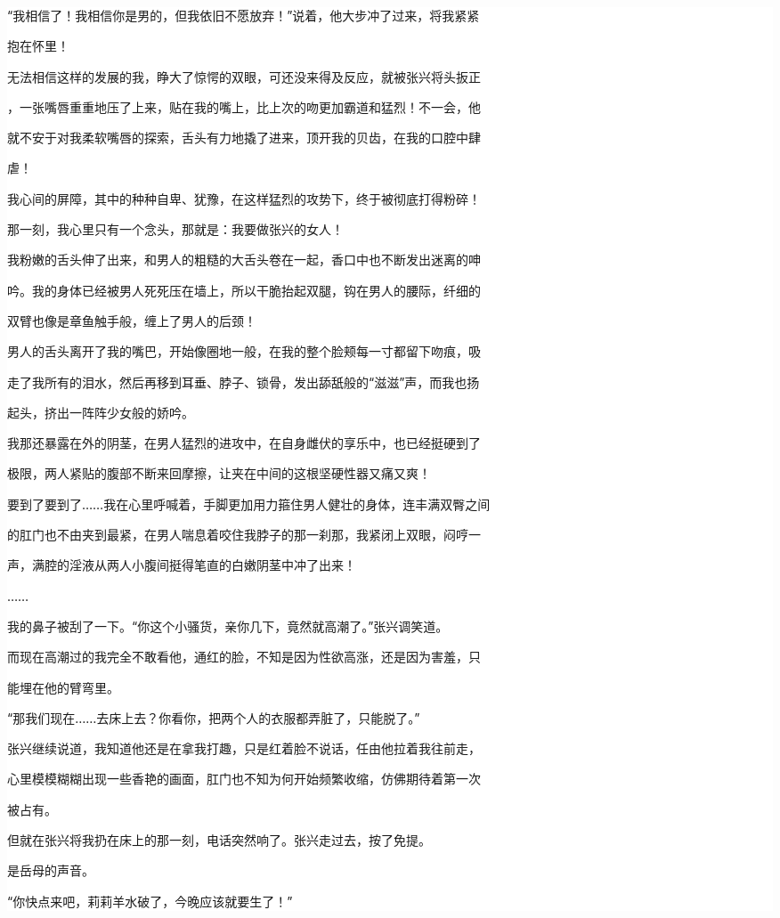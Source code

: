 “我相信了！我相信你是男的，但我依旧不愿放弃！”说着，他大步冲了过来，将我紧紧

抱在怀里！

无法相信这样的发展的我，睁大了惊愕的双眼，可还没来得及反应，就被张兴将头扳正

，一张嘴唇重重地压了上来，贴在我的嘴上，比上次的吻更加霸道和猛烈！不一会，他

就不安于对我柔软嘴唇的探索，舌头有力地撬了进来，顶开我的贝齿，在我的口腔中肆

虐！

我心间的屏障，其中的种种自卑、犹豫，在这样猛烈的攻势下，终于被彻底打得粉碎！

那一刻，我心里只有一个念头，那就是：我要做张兴的女人！

我粉嫩的舌头伸了出来，和男人的粗糙的大舌头卷在一起，香口中也不断发出迷离的呻

吟。我的身体已经被男人死死压在墙上，所以干脆抬起双腿，钩在男人的腰际，纤细的

双臂也像是章鱼触手般，缠上了男人的后颈！

男人的舌头离开了我的嘴巴，开始像圈地一般，在我的整个脸颊每一寸都留下吻痕，吸

走了我所有的泪水，然后再移到耳垂、脖子、锁骨，发出舔舐般的“滋滋”声，而我也扬

起头，挤出一阵阵少女般的娇吟。

我那还暴露在外的阴茎，在男人猛烈的进攻中，在自身雌伏的享乐中，也已经挺硬到了

极限，两人紧贴的腹部不断来回摩擦，让夹在中间的这根坚硬性器又痛又爽！

要到了要到了……我在心里呼喊着，手脚更加用力箍住男人健壮的身体，连丰满双臀之间

的肛门也不由夹到最紧，在男人喘息着咬住我脖子的那一刹那，我紧闭上双眼，闷哼一

声，满腔的淫液从两人小腹间挺得笔直的白嫩阴茎中冲了出来！

……

我的鼻子被刮了一下。“你这个小骚货，亲你几下，竟然就高潮了。”张兴调笑道。

而现在高潮过的我完全不敢看他，通红的脸，不知是因为性欲高涨，还是因为害羞，只

能埋在他的臂弯里。

“那我们现在……去床上去？你看你，把两个人的衣服都弄脏了，只能脱了。”

张兴继续说道，我知道他还是在拿我打趣，只是红着脸不说话，任由他拉着我往前走，

心里模模糊糊出现一些香艳的画面，肛门也不知为何开始频繁收缩，仿佛期待着第一次

被占有。

但就在张兴将我扔在床上的那一刻，电话突然响了。张兴走过去，按了免提。

是岳母的声音。

“你快点来吧，莉莉羊水破了，今晚应该就要生了！”


